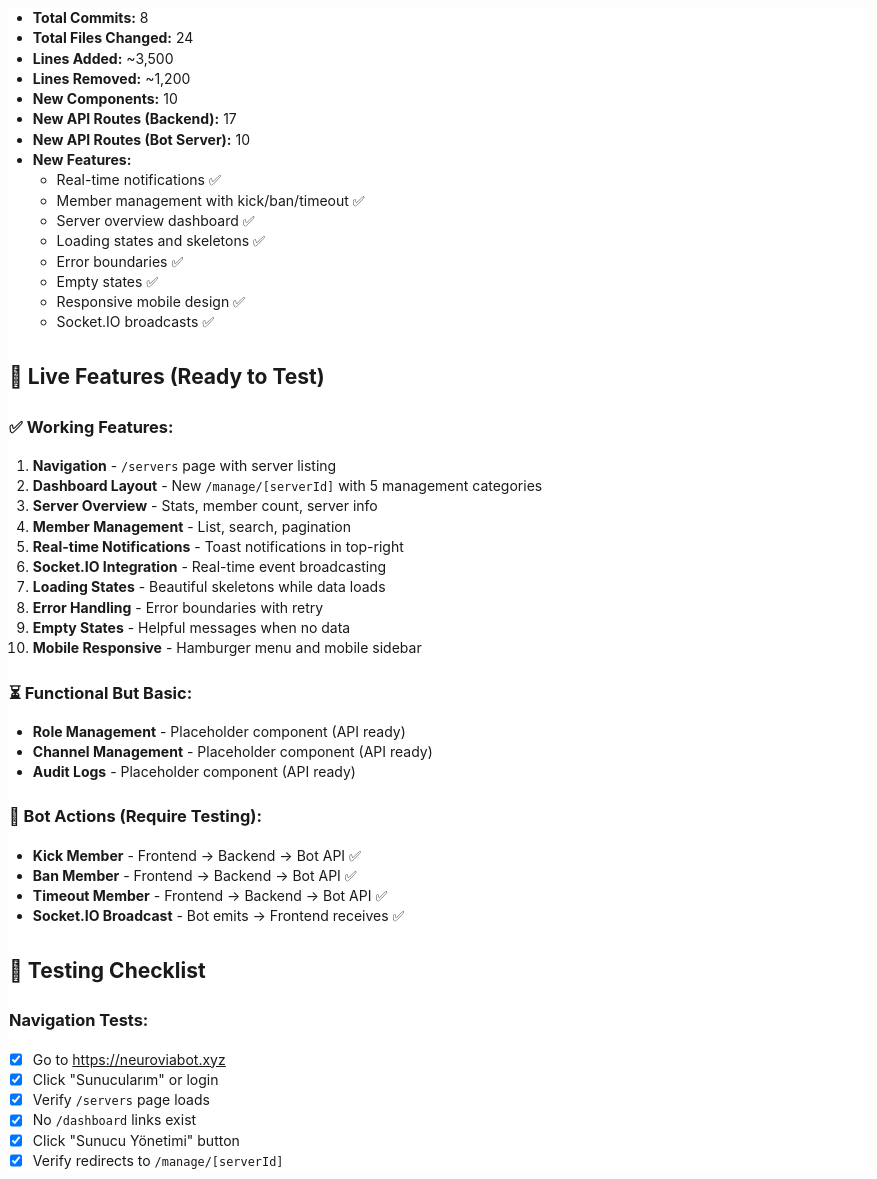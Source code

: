 - **Total Commits:** 8
- **Total Files Changed:** 24
- **Lines Added:** ~3,500
- **Lines Removed:** ~1,200
- **New Components:** 10
- **New API Routes (Backend):** 17
- **New API Routes (Bot Server):** 10
- **New Features:** 
  - Real-time notifications ✅
  - Member management with kick/ban/timeout ✅
  - Server overview dashboard ✅
  - Loading states and skeletons ✅
  - Error boundaries ✅
  - Empty states ✅
  - Responsive mobile design ✅
  - Socket.IO broadcasts ✅

## 🎯 Live Features (Ready to Test)

### ✅ Working Features:
1. **Navigation** - `/servers` page with server listing
2. **Dashboard Layout** - New `/manage/[serverId]` with 5 management categories
3. **Server Overview** - Stats, member count, server info
4. **Member Management** - List, search, pagination
5. **Real-time Notifications** - Toast notifications in top-right
6. **Socket.IO Integration** - Real-time event broadcasting
7. **Loading States** - Beautiful skeletons while data loads
8. **Error Handling** - Error boundaries with retry
9. **Empty States** - Helpful messages when no data
10. **Mobile Responsive** - Hamburger menu and mobile sidebar

### ⏳ Functional But Basic:
- **Role Management** - Placeholder component (API ready)
- **Channel Management** - Placeholder component (API ready)
- **Audit Logs** - Placeholder component (API ready)

### 🔧 Bot Actions (Require Testing):
- **Kick Member** - Frontend → Backend → Bot API ✅
- **Ban Member** - Frontend → Backend → Bot API ✅
- **Timeout Member** - Frontend → Backend → Bot API ✅
- **Socket.IO Broadcast** - Bot emits → Frontend receives ✅

## 📝 Testing Checklist

### Navigation Tests:
- [x] Go to https://neuroviabot.xyz
- [x] Click "Sunucularım" or login
- [x] Verify `/servers` page loads
- [x] No `/dashboard` links exist
- [x] Click "Sunucu Yönetimi" button
- [x] Verify redirects to `/manage/[serverId]`

